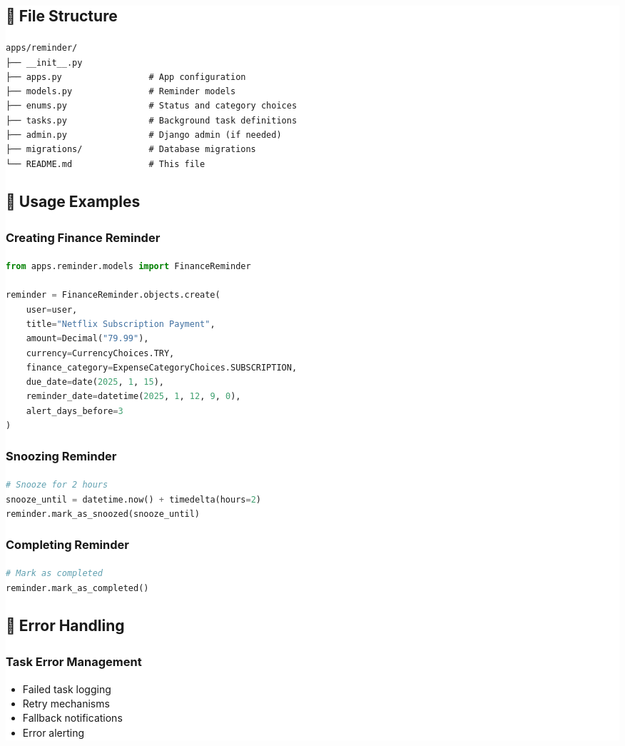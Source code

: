 ## 📁 File Structure

```
apps/reminder/
├── __init__.py
├── apps.py                 # App configuration
├── models.py               # Reminder models
├── enums.py                # Status and category choices
├── tasks.py                # Background task definitions
├── admin.py                # Django admin (if needed)
├── migrations/             # Database migrations
└── README.md               # This file
```

## 🔧 Usage Examples

### Creating Finance Reminder
```python
from apps.reminder.models import FinanceReminder

reminder = FinanceReminder.objects.create(
    user=user,
    title="Netflix Subscription Payment",
    amount=Decimal("79.99"),
    currency=CurrencyChoices.TRY,
    finance_category=ExpenseCategoryChoices.SUBSCRIPTION,
    due_date=date(2025, 1, 15),
    reminder_date=datetime(2025, 1, 12, 9, 0),
    alert_days_before=3
)
```

### Snoozing Reminder
```python
# Snooze for 2 hours
snooze_until = datetime.now() + timedelta(hours=2)
reminder.mark_as_snoozed(snooze_until)
```

### Completing Reminder
```python
# Mark as completed
reminder.mark_as_completed()
```

## 🚨 Error Handling

### Task Error Management
- Failed task logging
- Retry mechanisms
- Fallback notifications
- Error alerting
